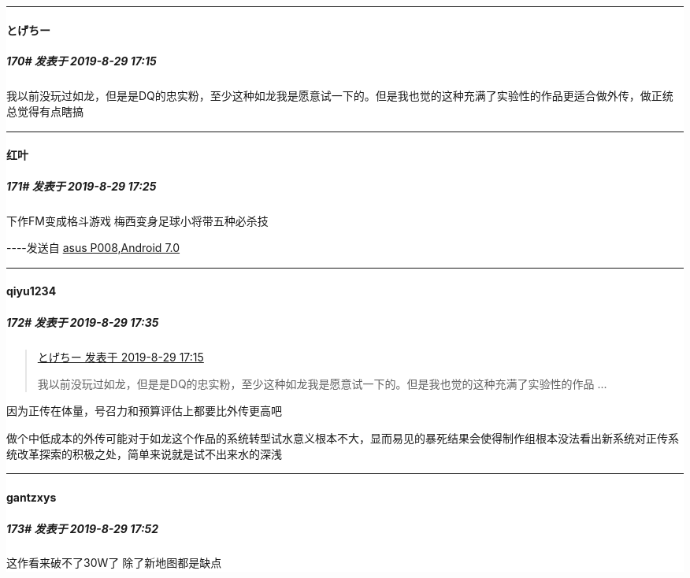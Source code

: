 
-----

####  とげちー  
##### 170#       发表于 2019-8-29 17:15




我以前没玩过如龙，但是是DQ的忠实粉，至少这种如龙我是愿意试一下的。但是我也觉的这种充满了实验性的作品更适合做外传，做正统总觉得有点瞎搞







-----

####  红叶  
##### 171#       发表于 2019-8-29 17:25




下作FM变成格斗游戏 梅西变身足球小将带五种必杀技


----发送自 [asus P008,Android 7.0](http://stage1.5j4m.com/?1.33)







-----

####  qiyu1234  
##### 172#       发表于 2019-8-29 17:35



<blockquote><a href="httphttps://bbs.saraba1st.com/2b/forum.php?mod=redirect&amp;goto=findpost&amp;pid=45089577&amp;ptid=1856608" target="_blank">とげちー 发表于 2019-8-29 17:15</a>

我以前没玩过如龙，但是是DQ的忠实粉，至少这种如龙我是愿意试一下的。但是我也觉的这种充满了实验性的作品 ...</blockquote>
因为正传在体量，号召力和预算评估上都要比外传更高吧


做个中低成本的外传可能对于如龙这个作品的系统转型试水意义根本不大，显而易见的暴死结果会使得制作组根本没法看出新系统对正传系统改革探索的积极之处，简单来说就是试不出来水的深浅







-----

####  gantzxys  
##### 173#       发表于 2019-8-29 17:52




这作看来破不了30W了
除了新地图都是缺点
